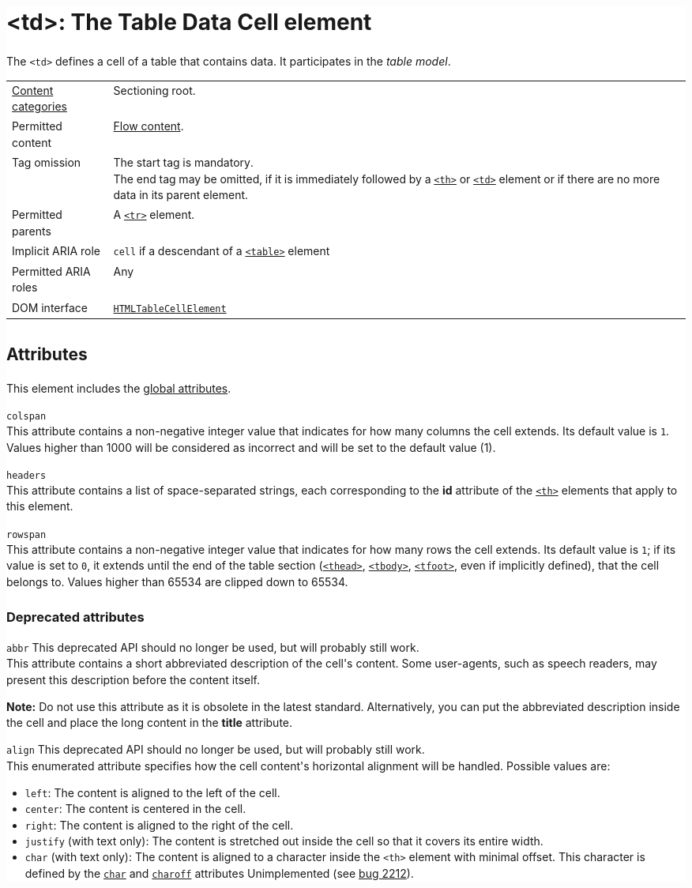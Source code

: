 &lt;td&gt;: The Table Data Cell element
=======================================

The `<td>` defines a cell of a table that contains data. It participates in the *table model*.

<table><tbody><tr class="odd"><td><a href="https://developer.mozilla.org/en-US/docs/Web/Guide/HTML/Content_categories">Content categories</a></td><td>Sectioning root.</td></tr><tr class="even"><td>Permitted content</td><td><a href="https://developer.mozilla.org/en-US/docs/Web/Guide/HTML/Content_categories#flow_content">Flow content</a>.</td></tr><tr class="odd"><td>Tag omission</td><td>The start tag is mandatory.<br />
The end tag may be omitted, if it is immediately followed by a <a href="th"><code>&lt;th&gt;</code></a> or <a href="td"><code>&lt;td&gt;</code></a> element or if there are no more data in its parent element.</td></tr><tr class="even"><td>Permitted parents</td><td>A <a href="tr"><code>&lt;tr&gt;</code></a> element.</td></tr><tr class="odd"><td>Implicit ARIA role</td><td><code>cell</code> if a descendant of a <a href="table"><code>&lt;table&gt;</code></a> element</td></tr><tr class="even"><td>Permitted ARIA roles</td><td>Any</td></tr><tr class="odd"><td>DOM interface</td><td><a href="https://developer.mozilla.org/en-US/docs/Web/API/HTMLTableCellElement"><code>HTMLTableCellElement</code></a></td></tr></tbody></table>

Attributes
----------

This element includes the [global attributes](../global_attributes).

`colspan`  
This attribute contains a non-negative integer value that indicates for how many columns the cell extends. Its default value is `1`. Values higher than 1000 will be considered as incorrect and will be set to the default value (1).

`headers`  
This attribute contains a list of space-separated strings, each corresponding to the **id** attribute of the [`<th>`](th) elements that apply to this element.

`rowspan`  
This attribute contains a non-negative integer value that indicates for how many rows the cell extends. Its default value is `1`; if its value is set to `0`, it extends until the end of the table section ([`<thead>`](thead), [`<tbody>`](tbody), [`<tfoot>`](tfoot), even if implicitly defined), that the cell belongs to. Values higher than 65534 are clipped down to 65534.

### Deprecated attributes

 `abbr` <span class="icon deprecated" viewbox="0 0 100 100" xmlns="http://www.w3.org/2000/svg" role="img"> This deprecated API should no longer be used, but will probably still work. </span>   
This attribute contains a short abbreviated description of the cell's content. Some user-agents, such as speech readers, may present this description before the content itself.

**Note:** Do not use this attribute as it is obsolete in the latest standard. Alternatively, you can put the abbreviated description inside the cell and place the long content in the **title** attribute.

 `align` <span class="icon deprecated" viewbox="0 0 100 100" xmlns="http://www.w3.org/2000/svg" role="img"> This deprecated API should no longer be used, but will probably still work. </span>   
This enumerated attribute specifies how the cell content's horizontal alignment will be handled. Possible values are:

-   `left`: The content is aligned to the left of the cell.
-   `center`: The content is centered in the cell.
-   `right`: The content is aligned to the right of the cell.
-   `justify` (with text only): The content is stretched out inside the cell so that it covers its entire width.
-   `char` (with text only): The content is aligned to a character inside the `<th>` element with minimal offset. This character is defined by the [`char`](#attr-char) and [`charoff`](#attr-charoff) attributes <span class="notecard inline warning">Unimplemented (see [bug 2212](https://bugzilla.mozilla.org/show_bug.cgi?id=2212))</span>.
